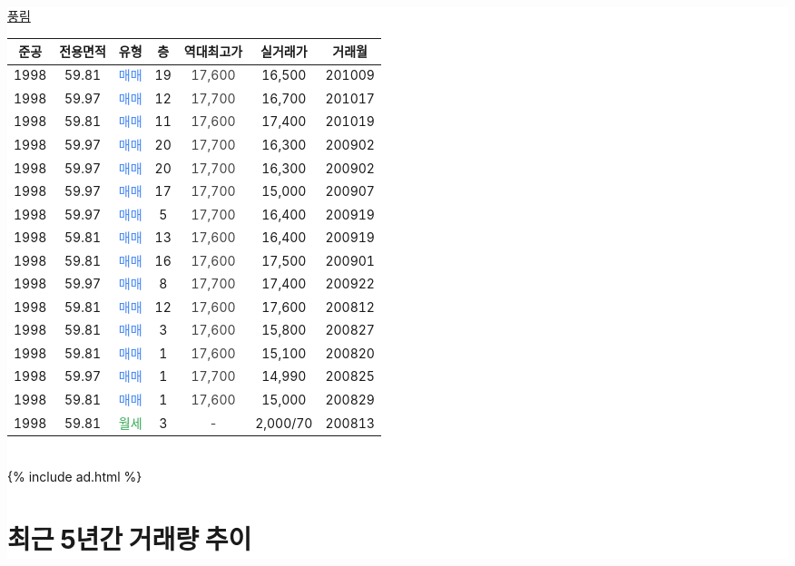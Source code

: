 
<script async src="//pagead2.googlesyndication.com/pagead/js/adsbygoogle.js"></script>

<ins class="adsbygoogle"
     style="display:block"
     data-ad-client="ca-pub-2446590836940007"
     data-ad-slot="1659523306"
     data-ad-format="auto"
     data-full-width-responsive="true"></ins>
<script>
(adsbygoogle = window.adsbygoogle || []).push({});
</script>


[풍림](https://search.naver.com/search.naver?query=%EA%B2%BD%EA%B8%B0%EB%8F%84+%EC%9A%A9%EC%9D%B8%EC%8B%9C+%EC%B2%98%EC%9D%B8%EA%B5%AC+%EC%82%BC%EA%B0%80%EB%8F%99+%ED%92%8D%EB%A6%BC)

|준공|전용면적|유형|층|역대최고가|실거래가|거래월|
|:---:|:---:|:---:|:---:|:---:|:---:|:---:|
|1998|59.81|<span style="color:#4285f3">매매</span>|19|<span style="color:#444444">17,600</span>|16,500|201009|
|1998|59.97|<span style="color:#4285f3">매매</span>|12|<span style="color:#444444">17,700</span>|16,700|201017|
|1998|59.81|<span style="color:#4285f3">매매</span>|11|<span style="color:#444444">17,600</span>|17,400|201019|
|1998|59.97|<span style="color:#4285f3">매매</span>|20|<span style="color:#444444">17,700</span>|16,300|200902|
|1998|59.97|<span style="color:#4285f3">매매</span>|20|<span style="color:#444444">17,700</span>|16,300|200902|
|1998|59.97|<span style="color:#4285f3">매매</span>|17|<span style="color:#444444">17,700</span>|15,000|200907|
|1998|59.97|<span style="color:#4285f3">매매</span>|5|<span style="color:#444444">17,700</span>|16,400|200919|
|1998|59.81|<span style="color:#4285f3">매매</span>|13|<span style="color:#444444">17,600</span>|16,400|200919|
|1998|59.81|<span style="color:#4285f3">매매</span>|16|<span style="color:#444444">17,600</span>|17,500|200901|
|1998|59.97|<span style="color:#4285f3">매매</span>|8|<span style="color:#444444">17,700</span>|17,400|200922|
|1998|59.81|<span style="color:#4285f3">매매</span>|12|<span style="color:#444444">17,600</span>|17,600|200812|
|1998|59.81|<span style="color:#4285f3">매매</span>|3|<span style="color:#444444">17,600</span>|15,800|200827|
|1998|59.81|<span style="color:#4285f3">매매</span>|1|<span style="color:#444444">17,600</span>|15,100|200820|
|1998|59.97|<span style="color:#4285f3">매매</span>|1|<span style="color:#444444">17,700</span>|14,990|200825|
|1998|59.81|<span style="color:#4285f3">매매</span>|1|<span style="color:#444444">17,600</span>|15,000|200829|
|1998|59.81|<span style="color:#34a853">월세</span>|3|<span style="color:#444444">-</span>|2,000/70|200813|


<br>
{% include ad.html %}
<br>

# 최근 5년간 거래량 추이
